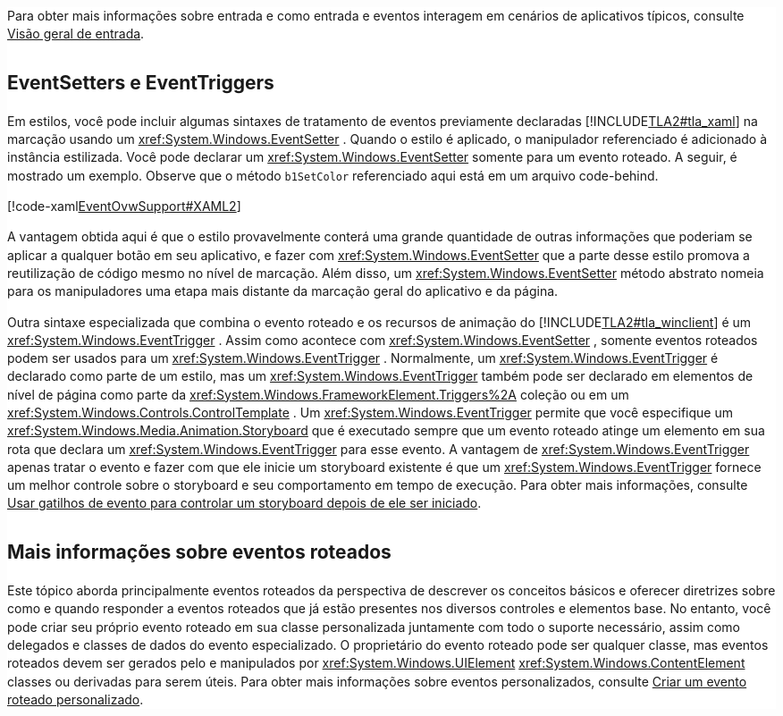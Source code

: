 Para obter mais informações sobre entrada e como entrada e eventos interagem em cenários de aplicativos típicos, consulte [Visão geral de entrada](input-overview.md).

<a name="events_styles"></a>

## <a name="eventsetters-and-eventtriggers"></a>EventSetters e EventTriggers

Em estilos, você pode incluir algumas sintaxes de tratamento de eventos previamente declaradas [!INCLUDE[TLA2#tla_xaml](../../../../includes/tla2sharptla-xaml-md.md)] na marcação usando um <xref:System.Windows.EventSetter> . Quando o estilo é aplicado, o manipulador referenciado é adicionado à instância estilizada. Você pode declarar um <xref:System.Windows.EventSetter> somente para um evento roteado. A seguir, é mostrado um exemplo. Observe que o método `b1SetColor` referenciado aqui está em um arquivo code-behind.

[!code-xaml[EventOvwSupport#XAML2](~/samples/snippets/csharp/VS_Snippets_Wpf/EventOvwSupport/CSharp/page2.xaml#xaml2)]

A vantagem obtida aqui é que o estilo provavelmente conterá uma grande quantidade de outras informações que poderiam se aplicar a qualquer botão em seu aplicativo, e fazer com <xref:System.Windows.EventSetter> que a parte desse estilo promova a reutilização de código mesmo no nível de marcação. Além disso, um <xref:System.Windows.EventSetter> método abstrato nomeia para os manipuladores uma etapa mais distante da marcação geral do aplicativo e da página.

Outra sintaxe especializada que combina o evento roteado e os recursos de animação do [!INCLUDE[TLA2#tla_winclient](../../../../includes/tla2sharptla-winclient-md.md)] é um <xref:System.Windows.EventTrigger> . Assim como acontece com <xref:System.Windows.EventSetter> , somente eventos roteados podem ser usados para um <xref:System.Windows.EventTrigger> . Normalmente, um <xref:System.Windows.EventTrigger> é declarado como parte de um estilo, mas um <xref:System.Windows.EventTrigger> também pode ser declarado em elementos de nível de página como parte da <xref:System.Windows.FrameworkElement.Triggers%2A> coleção ou em um <xref:System.Windows.Controls.ControlTemplate> . Um <xref:System.Windows.EventTrigger> permite que você especifique um <xref:System.Windows.Media.Animation.Storyboard> que é executado sempre que um evento roteado atinge um elemento em sua rota que declara um <xref:System.Windows.EventTrigger> para esse evento. A vantagem de <xref:System.Windows.EventTrigger> apenas tratar o evento e fazer com que ele inicie um storyboard existente é que um <xref:System.Windows.EventTrigger> fornece um melhor controle sobre o storyboard e seu comportamento em tempo de execução. Para obter mais informações, consulte [Usar gatilhos de evento para controlar um storyboard depois de ele ser iniciado](../graphics-multimedia/how-to-use-event-triggers-to-control-a-storyboard-after-it-starts.md).

<a name="more_about"></a>

## <a name="more-about-routed-events"></a>Mais informações sobre eventos roteados

Este tópico aborda principalmente eventos roteados da perspectiva de descrever os conceitos básicos e oferecer diretrizes sobre como e quando responder a eventos roteados que já estão presentes nos diversos controles e elementos base. No entanto, você pode criar seu próprio evento roteado em sua classe personalizada juntamente com todo o suporte necessário, assim como delegados e classes de dados do evento especializado. O proprietário do evento roteado pode ser qualquer classe, mas eventos roteados devem ser gerados pelo e manipulados por <xref:System.Windows.UIElement> <xref:System.Windows.ContentElement> classes ou derivadas para serem úteis. Para obter mais informações sobre eventos personalizados, consulte [Criar um evento roteado personalizado](how-to-create-a-custom-routed-event.md).
